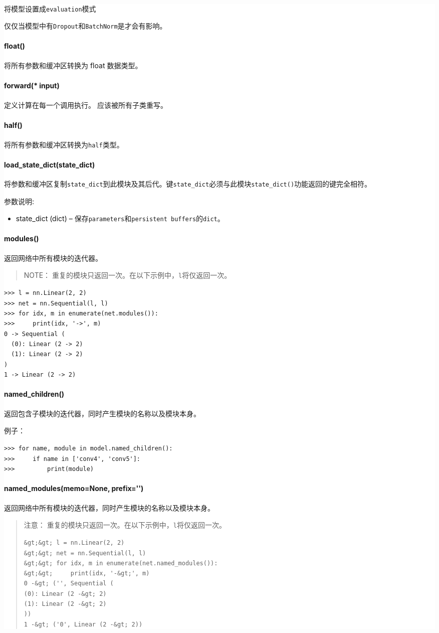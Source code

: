 将模型设置成`evaluation`模式

仅仅当模型中有`Dropout`和`BatchNorm`是才会有影响。

#### float()

将所有参数和缓冲区转换为 float 数据类型。

#### forward(* input)

定义计算在每一个调用执行。 应该被所有子类重写。

#### half()

将所有参数和缓冲区转换为`half`类型。

#### load_state_dict(state_dict)

将参数和缓冲区复制`state_dict`到此模块及其后代。键`state_dict`必须与此模块`state_dict()`功能返回的键完全相符。

参数说明:

*   state_dict (dict) – 保存`parameters`和`persistent buffers`的`dict`。

#### modules()

返回网络中所有模块的迭代器。

> NOTE： 重复的模块只返回一次。在以下示例中，`l`将仅返回一次。

```
>>> l = nn.Linear(2, 2)
>>> net = nn.Sequential(l, l)
>>> for idx, m in enumerate(net.modules()):
>>>     print(idx, '->', m)
0 -> Sequential (
  (0): Linear (2 -> 2)
  (1): Linear (2 -> 2)
)
1 -> Linear (2 -> 2) 
```

#### named_children()

返回包含子模块的迭代器，同时产生模块的名称以及模块本身。

例子：

```
>>> for name, module in model.named_children():
>>>     if name in ['conv4', 'conv5']:
>>>         print(module) 
```

#### named_modules(memo=None, prefix='')

返回网络中所有模块的迭代器，同时产生模块的名称以及模块本身。

> 注意： 重复的模块只返回一次。在以下示例中，`l`将仅返回一次。
> 
> ```
> &gt;&gt; l = nn.Linear(2, 2)
> &gt;&gt; net = nn.Sequential(l, l)
> &gt;&gt; for idx, m in enumerate(net.named_modules()):
> &gt;&gt;     print(idx, '-&gt;', m)
> 0 -&gt; ('', Sequential (
> (0): Linear (2 -&gt; 2)
> (1): Linear (2 -&gt; 2)
> ))
> 1 -&gt; ('0', Linear (2 -&gt; 2)) 
> ```